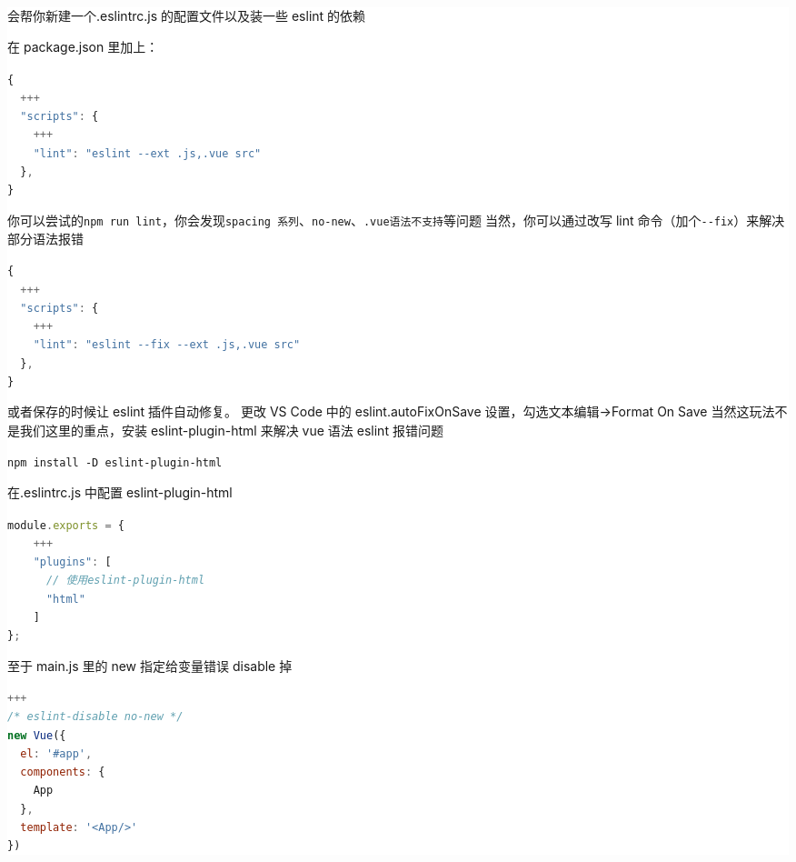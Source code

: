 会帮你新建一个.eslintrc.js 的配置文件以及装一些 eslint 的依赖

在 package.json 里加上：

```javascript
{
  +++
  "scripts": {
    +++
    "lint": "eslint --ext .js,.vue src"
  },
}
```

你可以尝试的`npm run lint`，你会发现`spacing 系列`、`no-new`、`.vue语法不支持`等问题
当然，你可以通过改写 lint 命令（加个`--fix`）来解决部分语法报错

```JavaScript
{
  +++
  "scripts": {
    +++
    "lint": "eslint --fix --ext .js,.vue src"
  },
}
```

或者保存的时候让 eslint 插件自动修复。 更改 VS Code 中的 eslint.autoFixOnSave 设置，勾选文本编辑->Format On Save
当然这玩法不是我们这里的重点，安装 eslint-plugin-html 来解决 vue 语法 eslint 报错问题

```
npm install -D eslint-plugin-html
```

在.eslintrc.js 中配置 eslint-plugin-html

```javascript
module.exports = {
    +++
    "plugins": [
      // 使用eslint-plugin-html
      "html"
    ]
};
```

至于 main.js 里的 new 指定给变量错误 disable 掉

```javascript
+++
/* eslint-disable no-new */
new Vue({
  el: '#app',
  components: {
    App
  },
  template: '<App/>'
})
```
